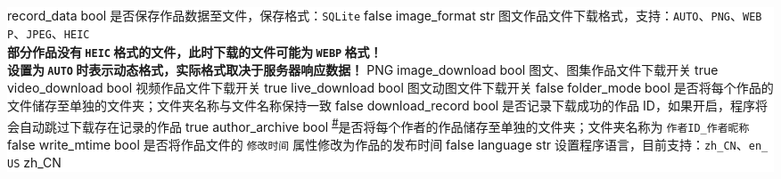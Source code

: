 </tr>
<tr>
<td align="center">record_data</td>
<td align="center">bool</td>
<td align="center">是否保存作品数据至文件，保存格式：<code>SQLite</code></td>
<td align="center">false</td>
</tr>
<tr>
<td align="center">image_format</td>
<td align="center">str</td>
<td align="center">图文作品文件下载格式，支持：<code>AUTO</code>、<code>PNG</code>、<code>WEBP</code>、<code>JPEG</code>、<code>HEIC</code><br><strong>部分作品没有 <code>HEIC</code> 格式的文件，此时下载的文件可能为 <code>WEBP</code> 格式！</strong><br><strong>设置为 <code>AUTO</code> 时表示动态格式，实际格式取决于服务器响应数据！</strong></td>
<td align="center">PNG</td>
</tr>
<tr>
<td align="center">image_download</td>
<td align="center">bool</td>
<td align="center">图文、图集作品文件下载开关</td>
<td align="center">true</td>
</tr>
<tr>
<td align="center">video_download</td>
<td align="center">bool</td>
<td align="center">视频作品文件下载开关</td>
<td align="center">true</td>
</tr>
<tr>
<td align="center">live_download</td>
<td align="center">bool</td>
<td align="center">图文动图文件下载开关</td>
<td align="center">false</td>
</tr>
<tr>
<td align="center">folder_mode</td>
<td align="center">bool</td>
<td align="center">是否将每个作品的文件储存至单独的文件夹；文件夹名称与文件名称保持一致</td>
<td align="center">false</td>
</tr>
<tr>
<td align="center">download_record</td>
<td align="center">bool</td>
<td align="center">是否记录下载成功的作品 ID，如果开启，程序将会自动跳过下载存在记录的作品</td>
<td align="center">true</td>
</tr>
<tr>
<td align="center">author_archive</td>
<td align="center">bool</td>
<td align="center"><sup><a href="#author_archive">#</a></sup>是否将每个作者的作品储存至单独的文件夹；文件夹名称为 <code>作者ID_作者昵称</code></td>
<td align="center">false</td>
</tr>
<tr>
<td align="center">write_mtime</td>
<td align="center">bool</td>
<td align="center">是否将作品文件的 <code>修改时间</code> 属性修改为作品的发布时间</td>
<td align="center">false</td>
</tr>
<tr>
<td align="center">language</td>
<td align="center">str</td>
<td align="center">设置程序语言，目前支持：<code>zh_CN</code>、<code>en_US</code></td>
<td align="center">zh_CN</td>
</tr>
